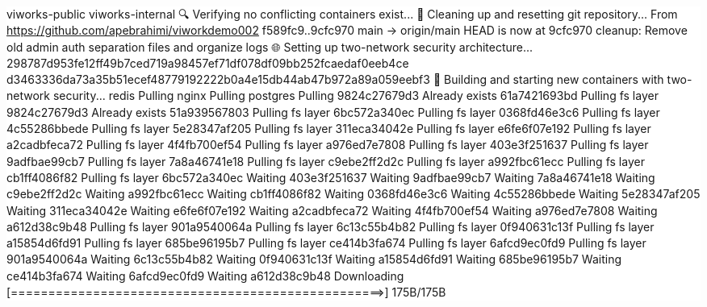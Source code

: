 viworks-public
viworks-internal
🔍 Verifying no conflicting containers exist...
🧹 Cleaning up and resetting git repository...
From https://github.com/apebrahimi/viworkdemo002
   f589fc9..9cfc970  main       -> origin/main
HEAD is now at 9cfc970 cleanup: Remove old admin auth separation files and organize logs
🌐 Setting up two-network security architecture...
298787d953fe12ff49b7ced719a98457ef71df078df09bb252fcaedaf0eeb4ce
d3463336da73a35b51ecef48779192222b0a4e15db44ab47b972a89a059eebf3
🔨 Building and starting new containers with two-network security...
 redis Pulling 
 nginx Pulling 
 postgres Pulling 
 9824c27679d3 Already exists 
 61a7421693bd Pulling fs layer 
 9824c27679d3 Already exists 
 51a939567803 Pulling fs layer 
 6bc572a340ec Pulling fs layer 
 0368fd46e3c6 Pulling fs layer 
 4c55286bbede Pulling fs layer 
 5e28347af205 Pulling fs layer 
 311eca34042e Pulling fs layer 
 e6fe6f07e192 Pulling fs layer 
 a2cadbfeca72 Pulling fs layer 
 4f4fb700ef54 Pulling fs layer 
 a976ed7e7808 Pulling fs layer 
 403e3f251637 Pulling fs layer 
 9adfbae99cb7 Pulling fs layer 
 7a8a46741e18 Pulling fs layer 
 c9ebe2ff2d2c Pulling fs layer 
 a992fbc61ecc Pulling fs layer 
 cb1ff4086f82 Pulling fs layer 
 6bc572a340ec Waiting 
 403e3f251637 Waiting 
 9adfbae99cb7 Waiting 
 7a8a46741e18 Waiting 
 c9ebe2ff2d2c Waiting 
 a992fbc61ecc Waiting 
 cb1ff4086f82 Waiting 
 0368fd46e3c6 Waiting 
 4c55286bbede Waiting 
 5e28347af205 Waiting 
 311eca34042e Waiting 
 e6fe6f07e192 Waiting 
 a2cadbfeca72 Waiting 
 4f4fb700ef54 Waiting 
 a976ed7e7808 Waiting 
 a612d38c9b48 Pulling fs layer 
 901a9540064a Pulling fs layer 
 6c13c55b4b82 Pulling fs layer 
 0f940631c13f Pulling fs layer 
 a15854d6fd91 Pulling fs layer 
 685be96195b7 Pulling fs layer 
 ce414b3fa674 Pulling fs layer 
 6afcd9ec0fd9 Pulling fs layer 
 901a9540064a Waiting 
 6c13c55b4b82 Waiting 
 0f940631c13f Waiting 
 a15854d6fd91 Waiting 
 685be96195b7 Waiting 
 ce414b3fa674 Waiting 
 6afcd9ec0fd9 Waiting 
 a612d38c9b48 Downloading [==================================================>]     175B/175B